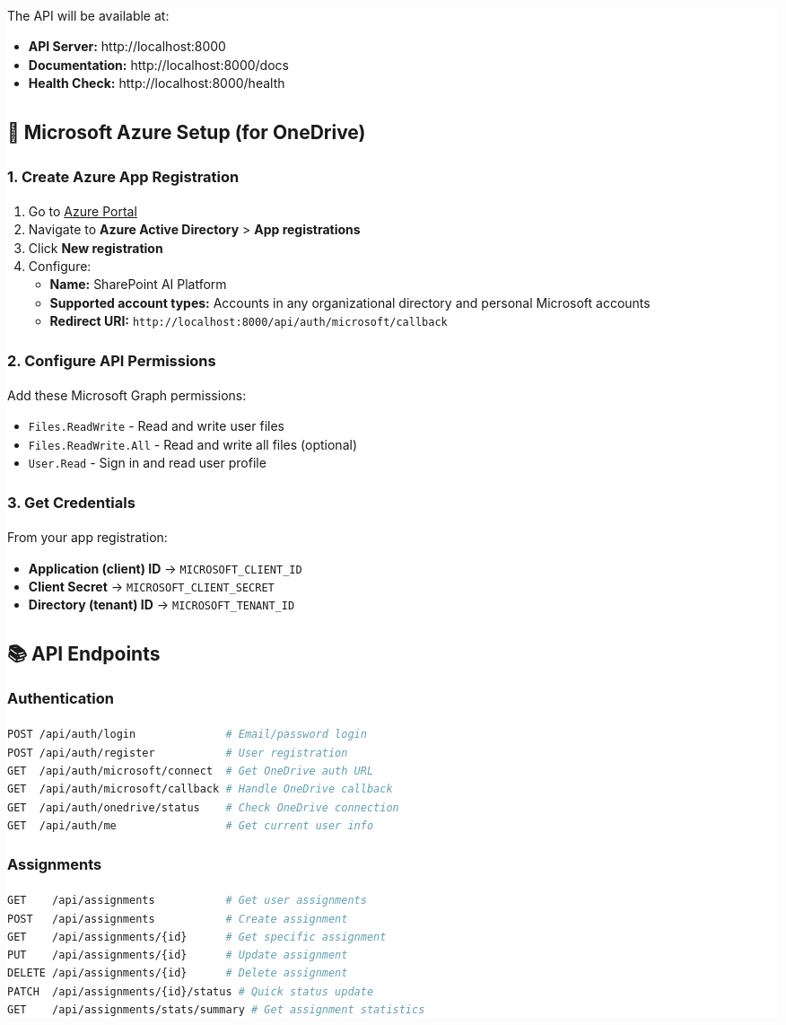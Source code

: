 The API will be available at:
- **API Server:** http://localhost:8000
- **Documentation:** http://localhost:8000/docs
- **Health Check:** http://localhost:8000/health

## 🔧 Microsoft Azure Setup (for OneDrive)

### 1. Create Azure App Registration

1. Go to [Azure Portal](https://portal.azure.com)
2. Navigate to **Azure Active Directory** > **App registrations**
3. Click **New registration**
4. Configure:
   - **Name:** SharePoint AI Platform
   - **Supported account types:** Accounts in any organizational directory and personal Microsoft accounts
   - **Redirect URI:** `http://localhost:8000/api/auth/microsoft/callback`

### 2. Configure API Permissions

Add these Microsoft Graph permissions:
- `Files.ReadWrite` - Read and write user files
- `Files.ReadWrite.All` - Read and write all files (optional)
- `User.Read` - Sign in and read user profile

### 3. Get Credentials

From your app registration:
- **Application (client) ID** → `MICROSOFT_CLIENT_ID`
- **Client Secret** → `MICROSOFT_CLIENT_SECRET`
- **Directory (tenant) ID** → `MICROSOFT_TENANT_ID`

## 📚 API Endpoints

### Authentication
```bash
POST /api/auth/login              # Email/password login
POST /api/auth/register           # User registration
GET  /api/auth/microsoft/connect  # Get OneDrive auth URL
GET  /api/auth/microsoft/callback # Handle OneDrive callback
GET  /api/auth/onedrive/status    # Check OneDrive connection
GET  /api/auth/me                 # Get current user info
```

### Assignments
```bash
GET    /api/assignments           # Get user assignments
POST   /api/assignments           # Create assignment
GET    /api/assignments/{id}      # Get specific assignment
PUT    /api/assignments/{id}      # Update assignment
DELETE /api/assignments/{id}      # Delete assignment
PATCH  /api/assignments/{id}/status # Quick status update
GET    /api/assignments/stats/summary # Get assignment statistics
```
